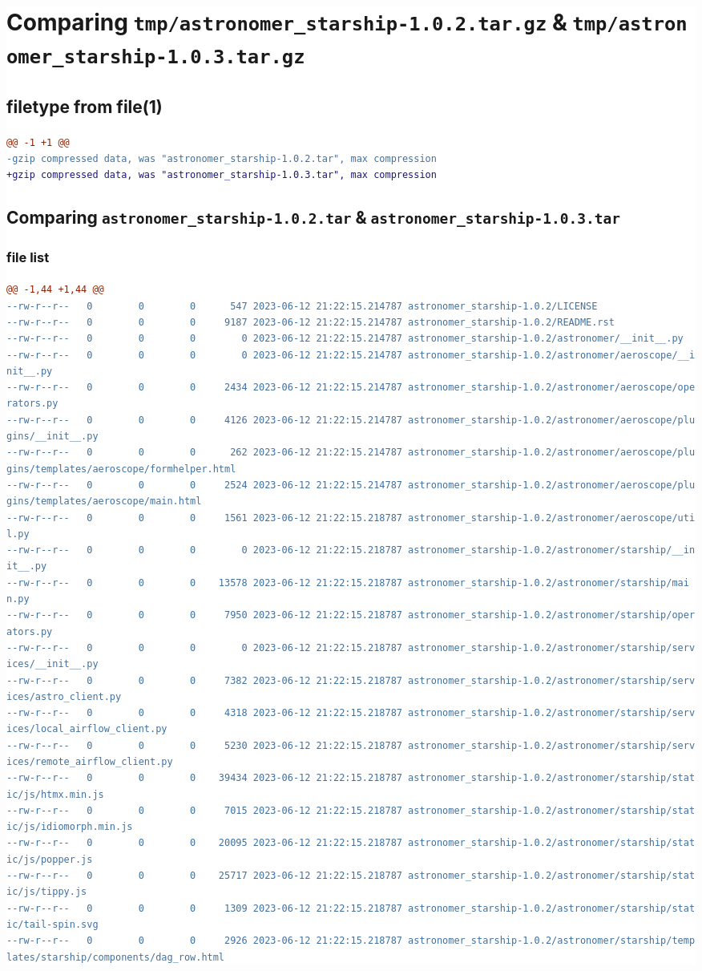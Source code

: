 # Comparing `tmp/astronomer_starship-1.0.2.tar.gz` & `tmp/astronomer_starship-1.0.3.tar.gz`

## filetype from file(1)

```diff
@@ -1 +1 @@
-gzip compressed data, was "astronomer_starship-1.0.2.tar", max compression
+gzip compressed data, was "astronomer_starship-1.0.3.tar", max compression
```

## Comparing `astronomer_starship-1.0.2.tar` & `astronomer_starship-1.0.3.tar`

### file list

```diff
@@ -1,44 +1,44 @@
--rw-r--r--   0        0        0      547 2023-06-12 21:22:15.214787 astronomer_starship-1.0.2/LICENSE
--rw-r--r--   0        0        0     9187 2023-06-12 21:22:15.214787 astronomer_starship-1.0.2/README.rst
--rw-r--r--   0        0        0        0 2023-06-12 21:22:15.214787 astronomer_starship-1.0.2/astronomer/__init__.py
--rw-r--r--   0        0        0        0 2023-06-12 21:22:15.214787 astronomer_starship-1.0.2/astronomer/aeroscope/__init__.py
--rw-r--r--   0        0        0     2434 2023-06-12 21:22:15.214787 astronomer_starship-1.0.2/astronomer/aeroscope/operators.py
--rw-r--r--   0        0        0     4126 2023-06-12 21:22:15.214787 astronomer_starship-1.0.2/astronomer/aeroscope/plugins/__init__.py
--rw-r--r--   0        0        0      262 2023-06-12 21:22:15.214787 astronomer_starship-1.0.2/astronomer/aeroscope/plugins/templates/aeroscope/formhelper.html
--rw-r--r--   0        0        0     2524 2023-06-12 21:22:15.214787 astronomer_starship-1.0.2/astronomer/aeroscope/plugins/templates/aeroscope/main.html
--rw-r--r--   0        0        0     1561 2023-06-12 21:22:15.218787 astronomer_starship-1.0.2/astronomer/aeroscope/util.py
--rw-r--r--   0        0        0        0 2023-06-12 21:22:15.218787 astronomer_starship-1.0.2/astronomer/starship/__init__.py
--rw-r--r--   0        0        0    13578 2023-06-12 21:22:15.218787 astronomer_starship-1.0.2/astronomer/starship/main.py
--rw-r--r--   0        0        0     7950 2023-06-12 21:22:15.218787 astronomer_starship-1.0.2/astronomer/starship/operators.py
--rw-r--r--   0        0        0        0 2023-06-12 21:22:15.218787 astronomer_starship-1.0.2/astronomer/starship/services/__init__.py
--rw-r--r--   0        0        0     7382 2023-06-12 21:22:15.218787 astronomer_starship-1.0.2/astronomer/starship/services/astro_client.py
--rw-r--r--   0        0        0     4318 2023-06-12 21:22:15.218787 astronomer_starship-1.0.2/astronomer/starship/services/local_airflow_client.py
--rw-r--r--   0        0        0     5230 2023-06-12 21:22:15.218787 astronomer_starship-1.0.2/astronomer/starship/services/remote_airflow_client.py
--rw-r--r--   0        0        0    39434 2023-06-12 21:22:15.218787 astronomer_starship-1.0.2/astronomer/starship/static/js/htmx.min.js
--rw-r--r--   0        0        0     7015 2023-06-12 21:22:15.218787 astronomer_starship-1.0.2/astronomer/starship/static/js/idiomorph.min.js
--rw-r--r--   0        0        0    20095 2023-06-12 21:22:15.218787 astronomer_starship-1.0.2/astronomer/starship/static/js/popper.js
--rw-r--r--   0        0        0    25717 2023-06-12 21:22:15.218787 astronomer_starship-1.0.2/astronomer/starship/static/js/tippy.js
--rw-r--r--   0        0        0     1309 2023-06-12 21:22:15.218787 astronomer_starship-1.0.2/astronomer/starship/static/tail-spin.svg
--rw-r--r--   0        0        0     2926 2023-06-12 21:22:15.218787 astronomer_starship-1.0.2/astronomer/starship/templates/starship/components/dag_row.html
```